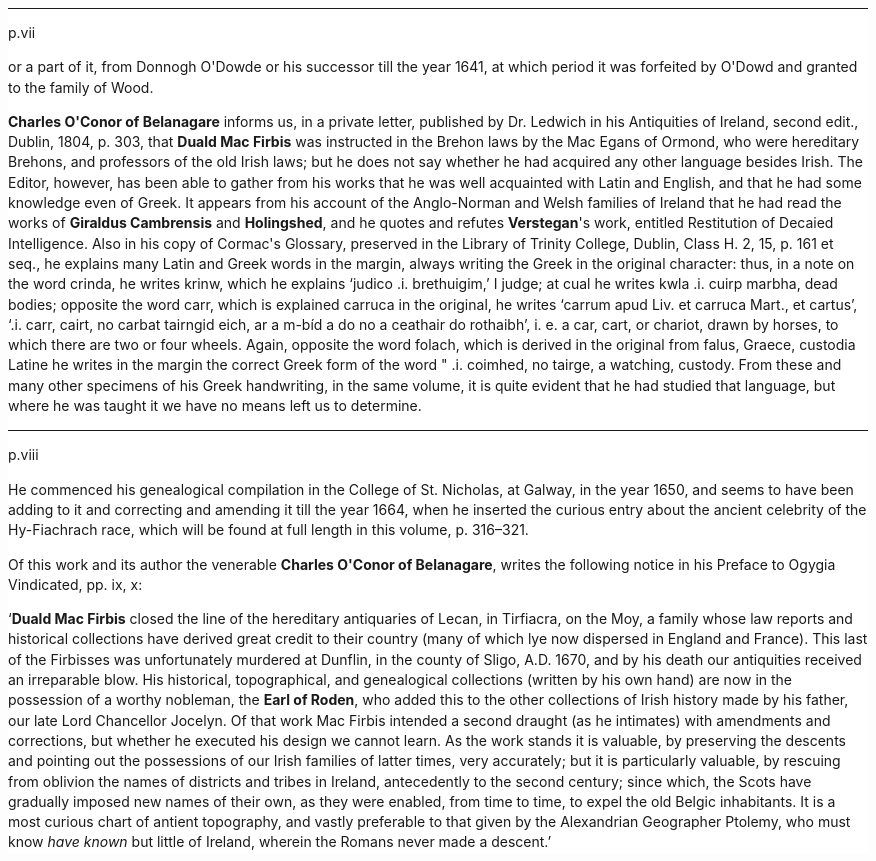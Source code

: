 

---

p.vii



or a part of it, from Donnogh O'Dowde or his successor till the year 1641, at which period it was forfeited by O'Dowd and granted to the family of Wood.


**Charles O'Conor of Belanagare** informs us, in a private letter, published by Dr. Ledwich in his Antiquities of Ireland, second edit., Dublin, 1804, p. 303, that **Duald Mac Firbis** was instructed in the Brehon laws by the Mac Egans of Ormond, who were hereditary Brehons, and professors of the old Irish laws; but he does not say whether he had acquired any other language besides Irish. The Editor, however, has been able to gather from his works that he was well acquainted with Latin and English, and that he had some knowledge even of Greek. It appears from his account of the Anglo-Norman and Welsh families of Ireland that he had read the works of **Giraldus **Cambrensis**** and **Holingshed**, and he quotes and refutes **Verstegan**'s work, entitled Restitution of Decaied Intelligence. Also in his copy of Cormac's Glossary, preserved in the Library of Trinity College, Dublin, Class H. 2, 15, p. 161 et seq., he explains many Latin and Greek words in
the margin, always writing the Greek in the original character: thus, in a note on the word crinda, he writes krinw, which he explains ‘judico .i. brethuigim,’ I judge; at cual he writes kwla .i. cuirp marbha, dead bodies; opposite the word carr, which is explained carruca in the original, he writes ‘carrum apud Liv. et carruca Mart., et cartus’, ‘.i. carr, cairt, no carbat tairngid eich, ar a m-bíd a do no a ceathair do rothaibh’, i. e. a car, cart, or chariot, drawn by horses, to which there are two or four wheels. Again, opposite the word folach, which is derived in the original from falus, Graece, custodia Latine he writes in the margin the correct Greek form of the word " .i. coimhed, no tairge, a watching, custody. From these and many other specimens of his Greek handwriting, in the same volume, it is quite evident that he had studied that language, but where he was taught it we have no means left us to determine.




---

p.viii


He commenced his genealogical compilation in the College of St. Nicholas, at Galway, in the year 1650, and seems to have been adding to it and correcting and amending it till the year 1664, when he inserted the curious entry about the ancient celebrity of the Hy-Fiachrach race, which will be found at full length in this volume, p. 316–321.


Of this work and its author the venerable **Charles O'Conor of Belanagare**, writes the following notice in his Preface to Ogygia Vindicated, pp. ix, x:
  

‘**Duald Mac Firbis** closed the line of the hereditary antiquaries of Lecan, in Tirfiacra, on the Moy, a family whose law reports and historical collections have derived great credit to their country (many of which lye now dispersed in England and France). This last of the Firbisses was unfortunately murdered at Dunflin, in the county of Sligo, A.D. 1670, and by his death our antiquities received an irreparable blow. His historical, topographical, and genealogical collections (written by his own hand) are now in the possession of a worthy nobleman, the **Earl of **Roden****, who added this to the other collections of Irish history made by his father, our late Lord Chancellor Jocelyn. Of that work Mac Firbis intended a second draught (as he intimates) with amendments and corrections, but whether he executed his design we cannot learn. As the work stands it is valuable, by preserving the descents and pointing out the possessions of our Irish families of latter times, very accurately; but it is particularly valuable, by rescuing from oblivion the names of districts and tribes in Ireland, antecedently to the second century; since which, the Scots have gradually imposed new names of their own, as they were enabled, from time to time, to expel the old Belgic inhabitants. It is a most curious chart of antient topography, and vastly preferable to that given by the Alexandrian Geographer Ptolemy, who must know *have known* but little of Ireland, wherein the Romans never made a descent.’
